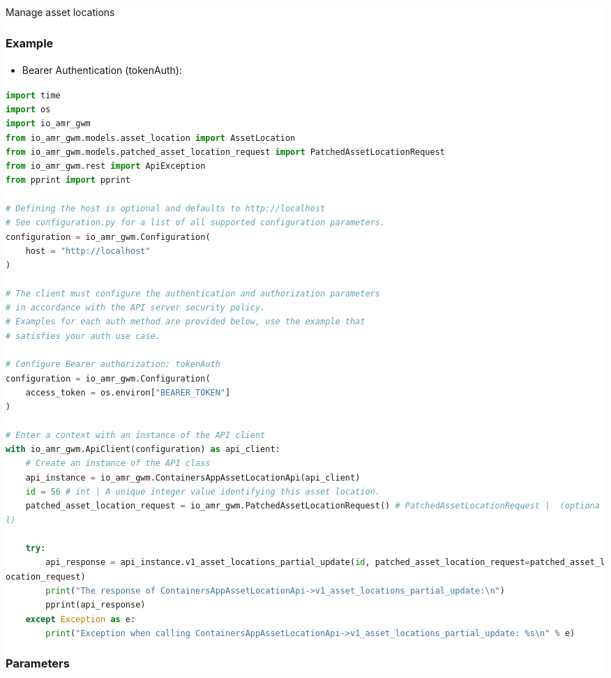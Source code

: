 

Manage asset locations

### Example

* Bearer Authentication (tokenAuth):
```python
import time
import os
import io_amr_gwm
from io_amr_gwm.models.asset_location import AssetLocation
from io_amr_gwm.models.patched_asset_location_request import PatchedAssetLocationRequest
from io_amr_gwm.rest import ApiException
from pprint import pprint

# Defining the host is optional and defaults to http://localhost
# See configuration.py for a list of all supported configuration parameters.
configuration = io_amr_gwm.Configuration(
    host = "http://localhost"
)

# The client must configure the authentication and authorization parameters
# in accordance with the API server security policy.
# Examples for each auth method are provided below, use the example that
# satisfies your auth use case.

# Configure Bearer authorization: tokenAuth
configuration = io_amr_gwm.Configuration(
    access_token = os.environ["BEARER_TOKEN"]
)

# Enter a context with an instance of the API client
with io_amr_gwm.ApiClient(configuration) as api_client:
    # Create an instance of the API class
    api_instance = io_amr_gwm.ContainersAppAssetLocationApi(api_client)
    id = 56 # int | A unique integer value identifying this asset location.
    patched_asset_location_request = io_amr_gwm.PatchedAssetLocationRequest() # PatchedAssetLocationRequest |  (optional)

    try:
        api_response = api_instance.v1_asset_locations_partial_update(id, patched_asset_location_request=patched_asset_location_request)
        print("The response of ContainersAppAssetLocationApi->v1_asset_locations_partial_update:\n")
        pprint(api_response)
    except Exception as e:
        print("Exception when calling ContainersAppAssetLocationApi->v1_asset_locations_partial_update: %s\n" % e)
```



### Parameters
